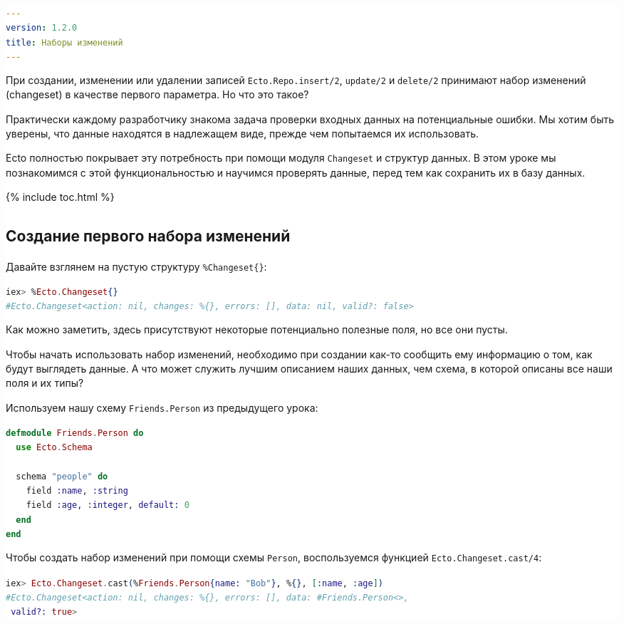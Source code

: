 ```yaml
---
version: 1.2.0
title: Наборы изменений
---
```


При создании, изменении или удалении записей `Ecto.Repo.insert/2`, `update/2` и `delete/2` принимают набор изменений (changeset) в качестве первого параметра. Но что это такое?

Практически каждому разработчику знакома задача проверки входных данных на потенциальные ошибки. Мы хотим быть уверены, что данные находятся в надлежащем виде, прежде чем попытаемся их использовать.

Ecto полностью покрывает эту потребность при помощи модуля `Changeset` и структур данных.
В этом уроке мы познакомимся с этой функциональностью и научимся проверять данные, перед тем как сохранить их в базу данных.

{% include toc.html %}

## Создание первого набора изменений

Давайте взглянем на пустую структуру `%Changeset{}`:

```elixir
iex> %Ecto.Changeset{}
#Ecto.Changeset<action: nil, changes: %{}, errors: [], data: nil, valid?: false>
```

Как можно заметить, здесь присутствуют некоторые потенциально полезные поля, но все они пусты.

Чтобы начать использовать набор изменений, необходимо при создании как-то сообщить ему информацию о том, как будут выглядеть данные.
А что может служить лучшим описанием наших данных, чем схема, в которой описаны все наши поля и их типы?

Используем нашу схему `Friends.Person` из предыдущего урока:

```elixir
defmodule Friends.Person do
  use Ecto.Schema

  schema "people" do
    field :name, :string
    field :age, :integer, default: 0
  end
end
```

Чтобы создать набор изменений при помощи схемы `Person`, воспользуемся функцией `Ecto.Changeset.cast/4`:

```elixir
iex> Ecto.Changeset.cast(%Friends.Person{name: "Bob"}, %{}, [:name, :age])
#Ecto.Changeset<action: nil, changes: %{}, errors: [], data: #Friends.Person<>,
 valid?: true>
```
